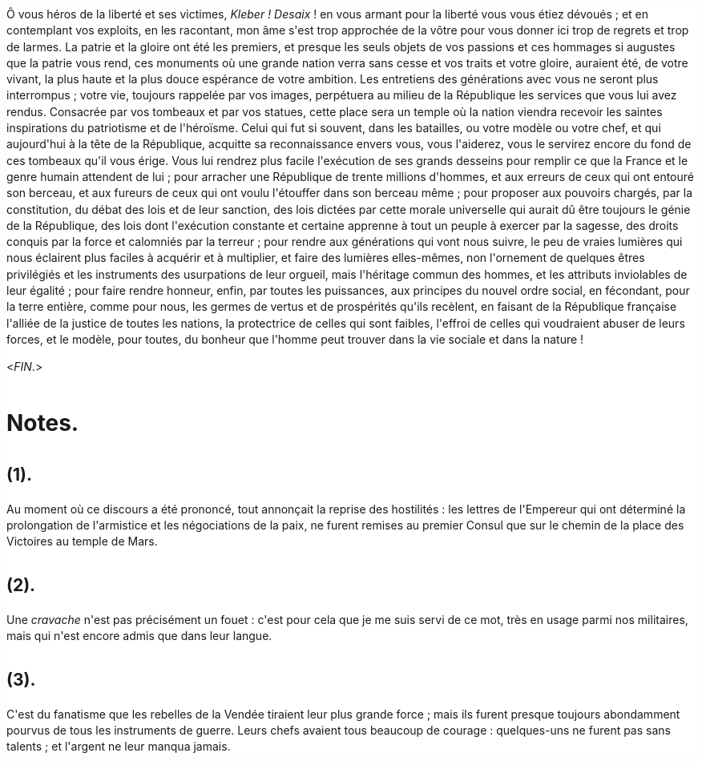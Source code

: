Ô vous héros de la liberté et ses victimes, *Kleber ! Desaix* ! en vous armant pour la liberté vous vous étiez dévoués ; et en contemplant vos exploits, en les racontant, mon âme s'est trop approchée de la vôtre pour vous donner ici trop de regrets et trop de larmes. La patrie et la gloire ont été les premiers, et presque les seuls objets de vos passions et ces hommages si augustes que la patrie vous rend, ces monuments où une grande nation verra sans cesse et vos traits et votre gloire, auraient été, de votre vivant, la plus haute et la plus douce espérance de votre ambition. Les entretiens des générations avec vous ne seront plus interrompus ; votre vie, toujours rappelée par vos images, perpétuera au milieu de la République les services que vous lui avez rendus. Consacrée par vos tombeaux et par vos statues, cette place sera un temple où la nation viendra recevoir les saintes inspirations du patriotisme et de l'héroïsme. Celui qui fut si souvent, dans les batailles, ou votre modèle ou votre chef, et qui aujourd'hui à la tête de la République, acquitte sa reconnaissance envers vous, vous l'aiderez, vous le servirez encore du fond de ces tombeaux qu'il vous érige. Vous lui rendrez plus facile l'exécution de ses grands desseins pour remplir ce que la France et le genre humain attendent de lui ; pour arracher une République de trente millions d'hommes, et aux erreurs de ceux qui ont entouré son berceau, et aux fureurs de ceux qui ont voulu l'étouffer dans son berceau même ; pour proposer aux pouvoirs chargés, par la constitution, du débat des lois et de leur sanction, des lois dictées par cette morale universelle qui aurait dû être toujours le génie de la République, des lois dont l'exécution constante et certaine apprenne à tout un peuple à exercer par la sagesse, des droits conquis par la force et calomniés par la terreur ; pour rendre aux générations qui vont nous suivre, le peu de vraies lumières qui nous éclairent plus faciles à acquérir et à multiplier, et faire des lumières elles-mêmes, non l'ornement de quelques êtres privilégiés et les instruments des usurpations de leur orgueil, mais l'héritage commun des hommes, et les attributs inviolables de leur égalité ; pour faire rendre honneur, enfin, par toutes les puissances, aux principes du nouvel ordre social, en fécondant, pour la terre entière, comme pour nous, les germes de vertus et de prospérités qu'ils recèlent, en faisant de la République française l'alliée de la justice de toutes les nations, la protectrice de celles qui sont faibles, l'effroi de celles qui voudraient abuser de leurs forces, et le modèle, pour toutes, du bonheur que l'homme peut trouver dans la vie sociale et dans la nature !

<*FIN*.>


# Notes.


## (1).

Au moment où ce discours a été prononcé, tout annonçait la reprise des hostilités : les lettres de l'Empereur qui ont déterminé la prolongation de l'armistice et les négociations de la paix, ne furent remises au premier Consul que sur le chemin de la place des Victoires au temple de Mars.


## (2).

Une *cravache* n'est pas précisément un fouet : c'est pour cela que je me suis servi de ce mot, très en usage parmi nos militaires, mais qui n'est encore admis que dans leur langue.


## (3).

C'est du fanatisme que les rebelles de la Vendée tiraient leur plus grande force ; mais ils furent presque toujours abondamment pourvus de tous les instruments de guerre. Leurs chefs avaient tous beaucoup de courage : quelques-uns ne furent pas sans talents ; et l'argent ne leur manqua jamais.
